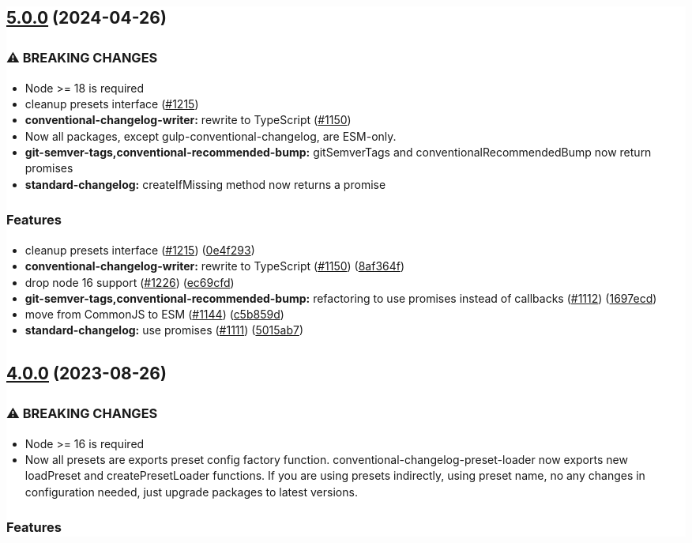 ## [5.0.0](https://github.com/conventional-changelog/conventional-changelog/compare/conventional-changelog-atom-v4.0.0...conventional-changelog-atom-v5.0.0) (2024-04-26)

### ⚠ BREAKING CHANGES

* Node >= 18 is required
* cleanup presets interface ([#1215](https://github.com/conventional-changelog/conventional-changelog/issues/1215))
* **conventional-changelog-writer:** rewrite to TypeScript ([#1150](https://github.com/conventional-changelog/conventional-changelog/issues/1150))
* Now all packages, except gulp-conventional-changelog, are ESM-only.
* **git-semver-tags,conventional-recommended-bump:** gitSemverTags and conventionalRecommendedBump now return promises
* **standard-changelog:** createIfMissing method now returns a promise

### Features

* cleanup presets interface ([#1215](https://github.com/conventional-changelog/conventional-changelog/issues/1215)) ([0e4f293](https://github.com/conventional-changelog/conventional-changelog/commit/0e4f2935add5dbf68410ea3c245ed8bd13e292a8))
* **conventional-changelog-writer:** rewrite to TypeScript ([#1150](https://github.com/conventional-changelog/conventional-changelog/issues/1150)) ([8af364f](https://github.com/conventional-changelog/conventional-changelog/commit/8af364feb20f4e6f7ffab6f5b25638df780db715))
* drop node 16 support ([#1226](https://github.com/conventional-changelog/conventional-changelog/issues/1226)) ([ec69cfd](https://github.com/conventional-changelog/conventional-changelog/commit/ec69cfdf0040f73ec0eadc4779c37874e71f3dff))
* **git-semver-tags,conventional-recommended-bump:** refactoring to use promises instead of callbacks ([#1112](https://github.com/conventional-changelog/conventional-changelog/issues/1112)) ([1697ecd](https://github.com/conventional-changelog/conventional-changelog/commit/1697ecdf4c2329732e612cc1bd3323e84f046f3a))
* move from CommonJS to ESM ([#1144](https://github.com/conventional-changelog/conventional-changelog/issues/1144)) ([c5b859d](https://github.com/conventional-changelog/conventional-changelog/commit/c5b859d201e124822002eb54574f003f074216e2))
* **standard-changelog:** use promises ([#1111](https://github.com/conventional-changelog/conventional-changelog/issues/1111)) ([5015ab7](https://github.com/conventional-changelog/conventional-changelog/commit/5015ab71de7a3db9cbcbbabd0cc25502f1cd0109))

## [4.0.0](https://github.com/conventional-changelog/conventional-changelog/compare/conventional-changelog-atom-v3.0.0...conventional-changelog-atom-v4.0.0) (2023-08-26)

### ⚠ BREAKING CHANGES

* Node >= 16 is required
* Now all presets are exports preset config factory function. conventional-changelog-preset-loader now exports new loadPreset and createPresetLoader functions. If you are using presets indirectly, using preset name, no any changes in configuration needed, just upgrade packages to latest versions.

### Features
